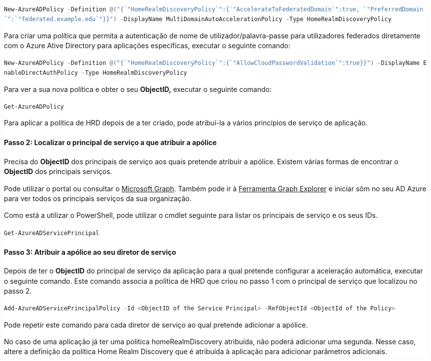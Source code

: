 ``` powershell
New-AzureADPolicy -Definition @("{`"HomeRealmDiscoveryPolicy`":{`"AccelerateToFederatedDomain`":true, `"PreferredDomain`":`"federated.example.edu`"}}") -DisplayName MultiDomainAutoAccelerationPolicy -Type HomeRealmDiscoveryPolicy
```

Para criar uma política que permita a autenticação de nome de utilizador/palavra-passe para utilizadores federados diretamente com o Azure Ative Directory para aplicações específicas, executar o seguinte comando:

``` powershell
New-AzureADPolicy -Definition @("{`"HomeRealmDiscoveryPolicy`":{`"AllowCloudPasswordValidation`":true}}") -DisplayName EnableDirectAuthPolicy -Type HomeRealmDiscoveryPolicy
```


Para ver a sua nova política e obter o seu **ObjectID,** executar o seguinte comando:

``` powershell
Get-AzureADPolicy
```


Para aplicar a política de HRD depois de a ter criado, pode atribuí-la a vários princípios de serviço de aplicação.

#### <a name="step-2-locate-the-service-principal-to-which-to-assign-the-policy"></a>Passo 2: Localizar o principal de serviço a que atribuir a apólice  
Precisa do **ObjectID** dos principais de serviço aos quais pretende atribuir a apólice. Existem várias formas de encontrar o **ObjectID** dos principais serviços.    

Pode utilizar o portal ou consultar o [Microsoft Graph](https://docs.microsoft.com/graph/api/resources/serviceprincipal?view=graph-rest-beta). Também pode ir à [Ferramenta Graph Explorer](https://developer.microsoft.com/graph/graph-explorer) e iniciar sôm no seu AD Azure para ver todos os principais serviços da sua organização. 

Como está a utilizar o PowerShell, pode utilizar o cmdlet seguinte para listar os principais de serviço e os seus IDs.

``` powershell
Get-AzureADServicePrincipal
```

#### <a name="step-3-assign-the-policy-to-your-service-principal"></a>Passo 3: Atribuir a apólice ao seu diretor de serviço  
Depois de ter o **ObjectID** do principal de serviço da aplicação para a qual pretende configurar a aceleração automática, executar o seguinte comando. Este comando associa a política de HRD que criou no passo 1 com o principal de serviço que localizou no passo 2.

``` powershell
Add-AzureADServicePrincipalPolicy -Id <ObjectID of the Service Principal> -RefObjectId <ObjectId of the Policy>
```

Pode repetir este comando para cada diretor de serviço ao qual pretende adicionar a apólice.

No caso de uma aplicação já ter uma política homeRealmDiscovery atribuída, não poderá adicionar uma segunda.  Nesse caso, altere a definição da política Home Realm Discovery que é atribuída à aplicação para adicionar parâmetros adicionais.
